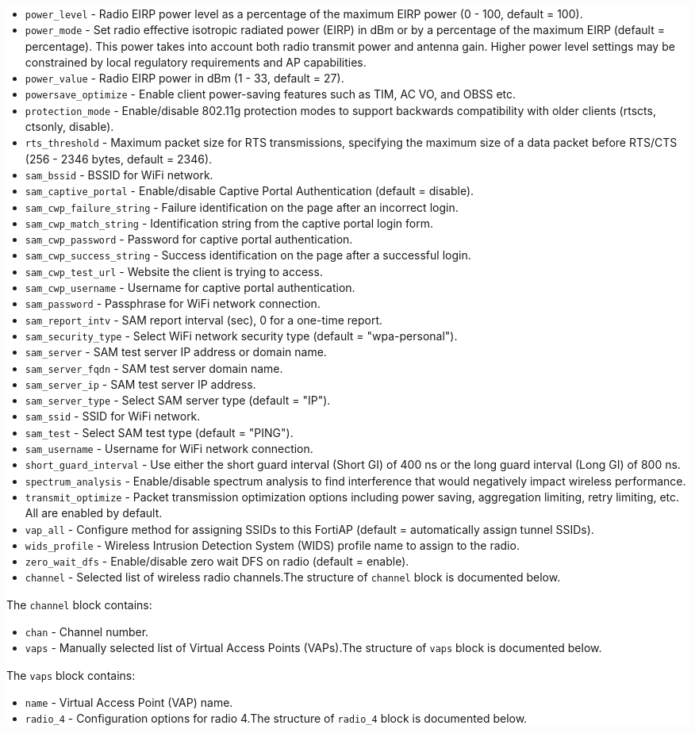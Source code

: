 * `power_level` - Radio EIRP power level as a percentage of the maximum EIRP power (0 - 100, default = 100).
* `power_mode` - Set radio effective isotropic radiated power (EIRP) in dBm or by a percentage of the maximum EIRP (default = percentage). This power takes into account both radio transmit power and antenna gain. Higher power level settings may be constrained by local regulatory requirements and AP capabilities.
* `power_value` - Radio EIRP power in dBm (1 - 33, default = 27).
* `powersave_optimize` - Enable client power-saving features such as TIM, AC VO, and OBSS etc.
* `protection_mode` - Enable/disable 802.11g protection modes to support backwards compatibility with older clients (rtscts, ctsonly, disable).
* `rts_threshold` - Maximum packet size for RTS transmissions, specifying the maximum size of a data packet before RTS/CTS (256 - 2346 bytes, default = 2346).
* `sam_bssid` - BSSID for WiFi network.
* `sam_captive_portal` - Enable/disable Captive Portal Authentication (default = disable).
* `sam_cwp_failure_string` - Failure identification on the page after an incorrect login.
* `sam_cwp_match_string` - Identification string from the captive portal login form.
* `sam_cwp_password` - Password for captive portal authentication.
* `sam_cwp_success_string` - Success identification on the page after a successful login.
* `sam_cwp_test_url` - Website the client is trying to access.
* `sam_cwp_username` - Username for captive portal authentication.
* `sam_password` - Passphrase for WiFi network connection.
* `sam_report_intv` - SAM report interval (sec), 0 for a one-time report.
* `sam_security_type` - Select WiFi network security type (default = "wpa-personal").
* `sam_server` - SAM test server IP address or domain name.
* `sam_server_fqdn` - SAM test server domain name.
* `sam_server_ip` - SAM test server IP address.
* `sam_server_type` - Select SAM server type (default = "IP").
* `sam_ssid` - SSID for WiFi network.
* `sam_test` - Select SAM test type (default = "PING").
* `sam_username` - Username for WiFi network connection.
* `short_guard_interval` - Use either the short guard interval (Short GI) of 400 ns or the long guard interval (Long GI) of 800 ns.
* `spectrum_analysis` - Enable/disable spectrum analysis to find interference that would negatively impact wireless performance.
* `transmit_optimize` - Packet transmission optimization options including power saving, aggregation limiting, retry limiting, etc. All are enabled by default.
* `vap_all` - Configure method for assigning SSIDs to this FortiAP (default = automatically assign tunnel SSIDs).
* `wids_profile` - Wireless Intrusion Detection System (WIDS) profile name to assign to the radio.
* `zero_wait_dfs` - Enable/disable zero wait DFS on radio (default = enable).
* `channel` - Selected list of wireless radio channels.The structure of `channel` block is documented below.

The `channel` block contains:

* `chan` - Channel number.
* `vaps` - Manually selected list of Virtual Access Points (VAPs).The structure of `vaps` block is documented below.

The `vaps` block contains:

* `name` - Virtual Access Point (VAP) name.
* `radio_4` - Configuration options for radio 4.The structure of `radio_4` block is documented below.

